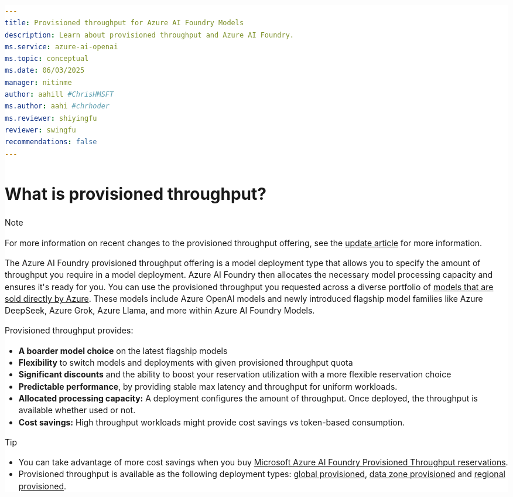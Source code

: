 ```yaml
---
title: Provisioned throughput for Azure AI Foundry Models
description: Learn about provisioned throughput and Azure AI Foundry.
ms.service: azure-ai-openai
ms.topic: conceptual
ms.date: 06/03/2025
manager: nitinme
author: aahill #ChrisHMSFT
ms.author: aahi #chrhoder
ms.reviewer: shiyingfu
reviewer: swingfu
recommendations: false
---
```


# What is provisioned throughput?

> [!NOTE]
> For more information on recent changes to the provisioned throughput offering, see the [update article](./provisioned-migration.md) for more information.

The Azure AI Foundry provisioned throughput offering is a model deployment type that allows you to specify the amount of throughput you require in a model deployment. Azure AI Foundry then allocates the necessary model processing capacity and ensures it's ready for you. You can use the provisioned throughput you requested across a diverse portfolio of [models that are sold directly by Azure](../../../ai-foundry/concepts/foundry-models-overview.md#models-sold-directly-by-azure). These models include Azure OpenAI models and newly introduced flagship model families like Azure DeepSeek, Azure Grok, Azure Llama, and more within Azure AI Foundry Models.

Provisioned throughput provides:

- **A boarder model choice** on the latest flagship models
- **Flexibility** to switch models and deployments with given provisioned throughput quota
- **Significant discounts** and the ability to boost your reservation utilization with a more flexible reservation choice
- **Predictable performance**, by providing stable max latency and throughput for uniform workloads.
- **Allocated processing capacity:** A deployment configures the amount of throughput. Once deployed, the throughput is available whether used or not.
- **Cost savings:** High throughput workloads might provide cost savings vs token-based consumption.

> [!TIP]
> * You can take advantage of more cost savings when you buy [Microsoft Azure AI Foundry Provisioned Throughput reservations](/azure/cost-management-billing/reservations/azure-openai#buy-a-microsoft-azure-openai-service-reservation).
> * Provisioned throughput is available as the following deployment types: [global provisioned](../how-to/deployment-types.md#global-provisioned), [data zone provisioned](../how-to/deployment-types.md#data-zone-provisioned) and [regional provisioned](../how-to/deployment-types.md#regional-provisioned).
